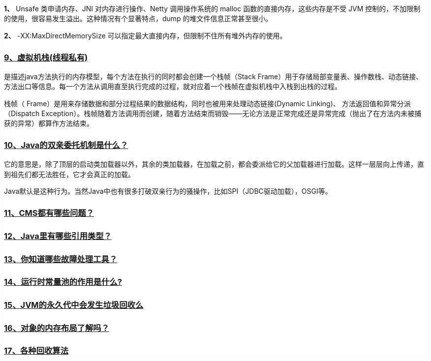 
**1、** Unsafe 类申请内存、JNI 对内存进行操作、Netty 调用操作系统的 malloc 函数的直接内存，这些内存是不受 JVM 控制的，不加限制的使用，很容易发生溢出。这种情况有个显著特点，dump 的堆文件信息正常甚至很小。

**2、** -XX:MaxDirectMemorySize 可以指定最大直接内存，但限制不住所有堆外内存的使用。


### [9、虚拟机栈(线程私有)](https://gitee.com/souyunku/NewDevBooks/blob/master/docs/Jvm/Jvm面试题附答案汇总（2021年Jvm面试题及答案大全）.md#9虚拟机栈线程私有)  


是描述java方法执行的内存模型，每个方法在执行的同时都会创建一个栈帧（Stack Frame）用于存储局部变量表、操作数栈、动态链接、方法出口等信息。每一个方法从调用直至执行完成的过程，就对应着一个栈帧在虚拟机栈中入栈到出栈的过程。

栈帧（ Frame）是用来存储数据和部分过程结果的数据结构，同时也被用来处理动态链接(Dynamic Linking)、 方法返回值和异常分派（Dispatch Exception）。栈帧随着方法调用而创建，随着方法结束而销毁——无论方法是正常完成还是异常完成（抛出了在方法内未被捕获的异常）都算作方法结束。


### [10、Java的双亲委托机制是什么？](https://gitee.com/souyunku/NewDevBooks/blob/master/docs/Jvm/Jvm面试题附答案汇总（2021年Jvm面试题及答案大全）.md#10java的双亲委托机制是什么)  


它的意思是，除了顶层的启动类加载器以外，其余的类加载器，在加载之前，都会委派给它的父加载器进行加载。这样一层层向上传递，直到祖先们都无法胜任，它才会真正的加载。

Java默认是这种行为。当然Java中也有很多打破双亲行为的骚操作，比如SPI（JDBC驱动加载），OSGI等。


### [11、CMS都有哪些问题？](https://gitee.com/souyunku/NewDevBooks/blob/master/docs/Jvm/Jvm面试题附答案汇总（2021年Jvm面试题及答案大全）.md#11cms都有哪些问题)  

### [12、Java里有哪些引用类型？](https://gitee.com/souyunku/NewDevBooks/blob/master/docs/Jvm/Jvm面试题附答案汇总（2021年Jvm面试题及答案大全）.md#12java里有哪些引用类型)  

### [13、你知道哪些故障处理工具？](https://gitee.com/souyunku/NewDevBooks/blob/master/docs/Jvm/Jvm面试题附答案汇总（2021年Jvm面试题及答案大全）.md#13你知道哪些故障处理工具)  

### [14、运行时常量池的作用是什么?](https://gitee.com/souyunku/NewDevBooks/blob/master/docs/Jvm/Jvm面试题附答案汇总（2021年Jvm面试题及答案大全）.md#14运行时常量池的作用是什么)  

### [15、JVM的永久代中会发生垃圾回收么](https://gitee.com/souyunku/NewDevBooks/blob/master/docs/Jvm/Jvm面试题附答案汇总（2021年Jvm面试题及答案大全）.md#15jvm的永久代中会发生垃圾回收么)  

### [16、对象的内存布局了解吗？](https://gitee.com/souyunku/NewDevBooks/blob/master/docs/Jvm/Jvm面试题附答案汇总（2021年Jvm面试题及答案大全）.md#16对象的内存布局了解吗)  

### [17、各种回收算法](https://gitee.com/souyunku/NewDevBooks/blob/master/docs/Jvm/Jvm面试题附答案汇总（2021年Jvm面试题及答案大全）.md#17各种回收算法)  
